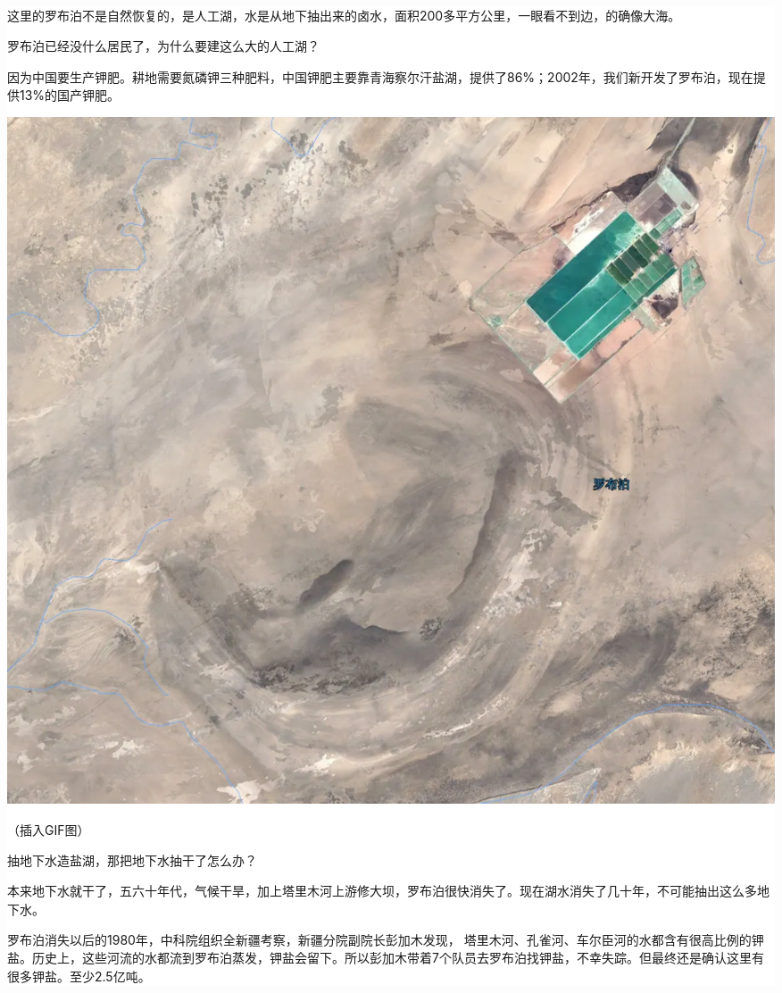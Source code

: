 这里的罗布泊不是自然恢复的，是人工湖，水是从地下抽出来的卤水，面积200多平方公里，一眼看不到边，的确像大海。

罗布泊已经没什么居民了，为什么要建这么大的人工湖？

因为中国要生产钾肥。耕地需要氮磷钾三种肥料，中国钾肥主要靠青海察尔汗盐湖，提供了86%；2002年，我们新开发了罗布泊，现在提供13%的国产钾肥。

![](/images/btnews/0001_0100/0013/image6.webp)

（插入GIF图）

抽地下水造盐湖，那把地下水抽干了怎么办？

本来地下水就干了，五六十年代，气候干旱，加上塔里木河上游修大坝，罗布泊很快消失了。现在湖水消失了几十年，不可能抽出这么多地下水。

罗布泊消失以后的1980年，中科院组织全新疆考察，新疆分院副院长彭加木发现，
塔里木河、孔雀河、车尔臣河的水都含有很高比例的钾盐。历史上，这些河流的水都流到罗布泊蒸发，钾盐会留下。所以彭加木带着7个队员去罗布泊找钾盐，不幸失踪。但最终还是确认这里有很多钾盐。至少2.5亿吨。
